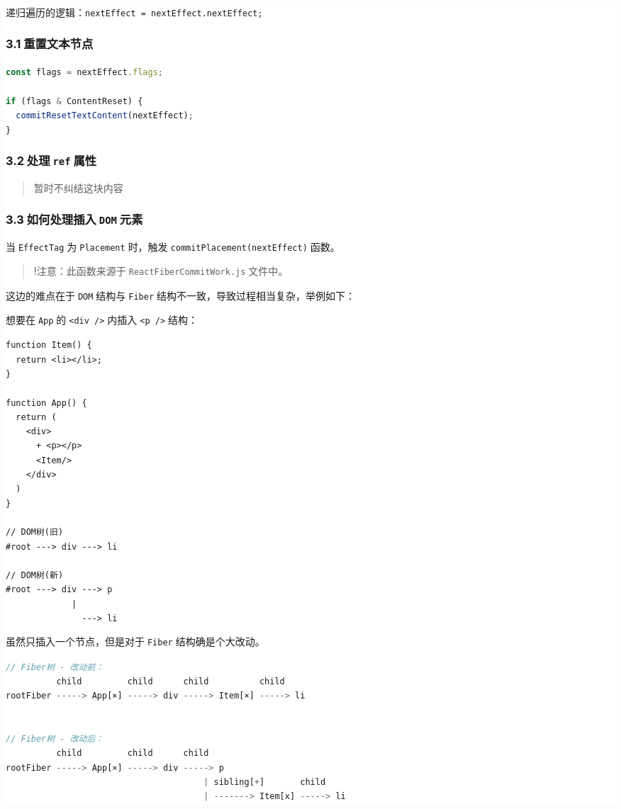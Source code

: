 递归遍历的逻辑：`nextEffect = nextEffect.nextEffect;`



### 3.1 重置文本节点

```typescript
const flags = nextEffect.flags;

if (flags & ContentReset) {
  commitResetTextContent(nextEffect);
}
```



### 3.2 处理 `ref` 属性

> 暂时不纠结这块内容



### 3.3 如何处理插入 `DOM` 元素

当 `EffectTag` 为 `Placement` 时，触发 `commitPlacement(nextEffect)` 函数。

> !注意：此函数来源于 `ReactFiberCommitWork.js` 文件中。

这边的难点在于 `DOM` 结构与 `Fiber` 结构不一致，导致过程相当复杂，举例如下：

想要在 `App` 的 `<div />` 内插入 `<p />` 结构：

```tsx
function Item() {
  return <li></li>;
}

function App() {
  return (
    <div>
      + <p></p>
      <Item/>
    </div>
  )
}

// DOM树(旧)
#root ---> div ---> li

// DOM树(新)
#root ---> div ---> p
             |
               ---> li
```

虽然只插入一个节点，但是对于 `Fiber` 结构确是个大改动。

```typescript
// Fiber树 - 改动前：
          child         child      child          child
rootFiber -----> App[×] -----> div -----> Item[×] -----> li


// Fiber树 - 改动后：
          child         child      child
rootFiber -----> App[×] -----> div -----> p
                                       | sibling[+]       child
                                       | -------> Item[x] -----> li
```
